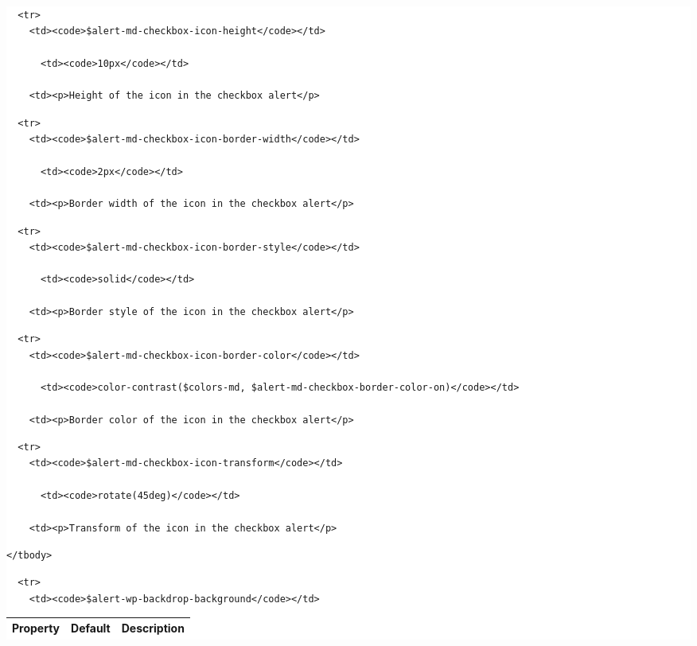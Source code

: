       <tr>
        <td><code>$alert-md-checkbox-icon-height</code></td>

          <td><code>10px</code></td>

        <td><p>Height of the icon in the checkbox alert</p>
</td>
      </tr>

      <tr>
        <td><code>$alert-md-checkbox-icon-border-width</code></td>

          <td><code>2px</code></td>

        <td><p>Border width of the icon in the checkbox alert</p>
</td>
      </tr>

      <tr>
        <td><code>$alert-md-checkbox-icon-border-style</code></td>

          <td><code>solid</code></td>

        <td><p>Border style of the icon in the checkbox alert</p>
</td>
      </tr>

      <tr>
        <td><code>$alert-md-checkbox-icon-border-color</code></td>

          <td><code>color-contrast($colors-md, $alert-md-checkbox-border-color-on)</code></td>

        <td><p>Border color of the icon in the checkbox alert</p>
</td>
      </tr>

      <tr>
        <td><code>$alert-md-checkbox-icon-transform</code></td>

          <td><code>rotate(45deg)</code></td>

        <td><p>Transform of the icon in the checkbox alert</p>
</td>
      </tr>

    </tbody>
  </table>

  <table ng-show="active === 'wp'" id="sass-wp" class="table param-table" style="margin:0;">
    <thead>
      <tr>
        <th>Property</th>
        <th>Default</th>
        <th>Description</th>
      </tr>
    </thead>
    <tbody>

      <tr>
        <td><code>$alert-wp-backdrop-background</code></td>
